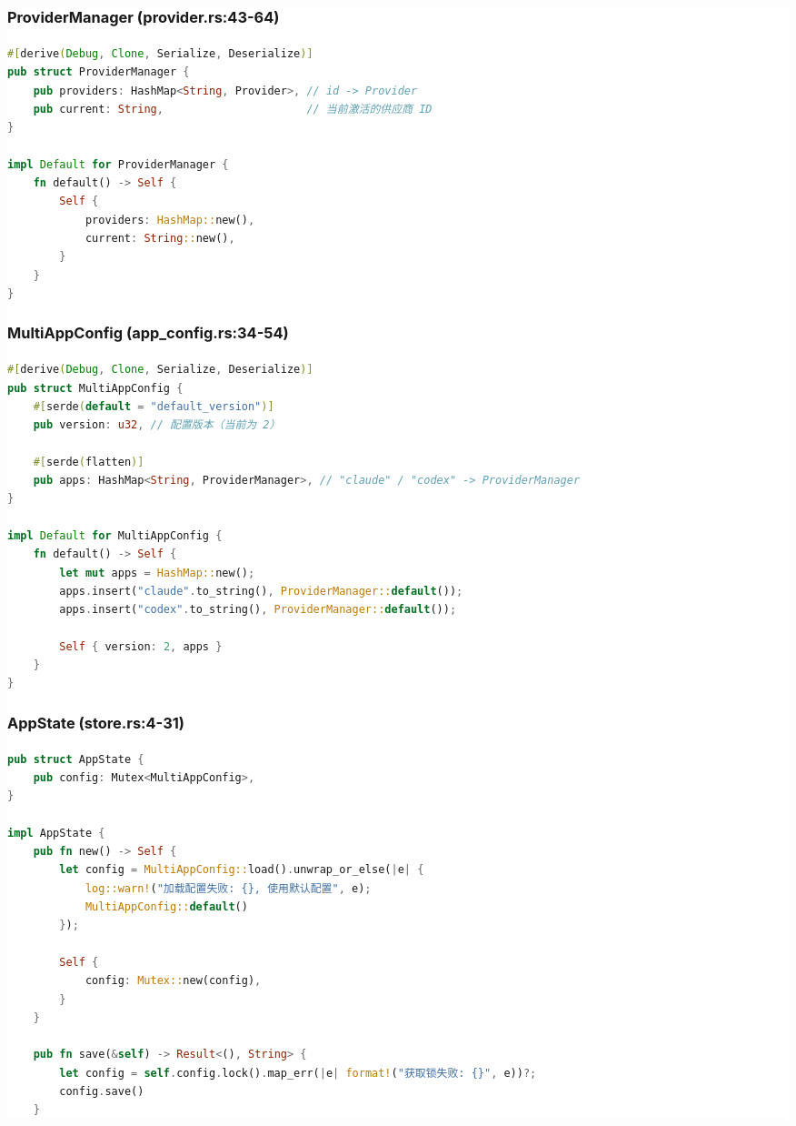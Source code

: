 ### ProviderManager (provider.rs:43-64)

```rust
#[derive(Debug, Clone, Serialize, Deserialize)]
pub struct ProviderManager {
    pub providers: HashMap<String, Provider>, // id -> Provider
    pub current: String,                      // 当前激活的供应商 ID
}

impl Default for ProviderManager {
    fn default() -> Self {
        Self {
            providers: HashMap::new(),
            current: String::new(),
        }
    }
}
```

### MultiAppConfig (app_config.rs:34-54)

```rust
#[derive(Debug, Clone, Serialize, Deserialize)]
pub struct MultiAppConfig {
    #[serde(default = "default_version")]
    pub version: u32, // 配置版本（当前为 2）

    #[serde(flatten)]
    pub apps: HashMap<String, ProviderManager>, // "claude" / "codex" -> ProviderManager
}

impl Default for MultiAppConfig {
    fn default() -> Self {
        let mut apps = HashMap::new();
        apps.insert("claude".to_string(), ProviderManager::default());
        apps.insert("codex".to_string(), ProviderManager::default());

        Self { version: 2, apps }
    }
}
```

### AppState (store.rs:4-31)

```rust
pub struct AppState {
    pub config: Mutex<MultiAppConfig>,
}

impl AppState {
    pub fn new() -> Self {
        let config = MultiAppConfig::load().unwrap_or_else(|e| {
            log::warn!("加载配置失败: {}, 使用默认配置", e);
            MultiAppConfig::default()
        });

        Self {
            config: Mutex::new(config),
        }
    }

    pub fn save(&self) -> Result<(), String> {
        let config = self.config.lock().map_err(|e| format!("获取锁失败: {}", e))?;
        config.save()
    }
```